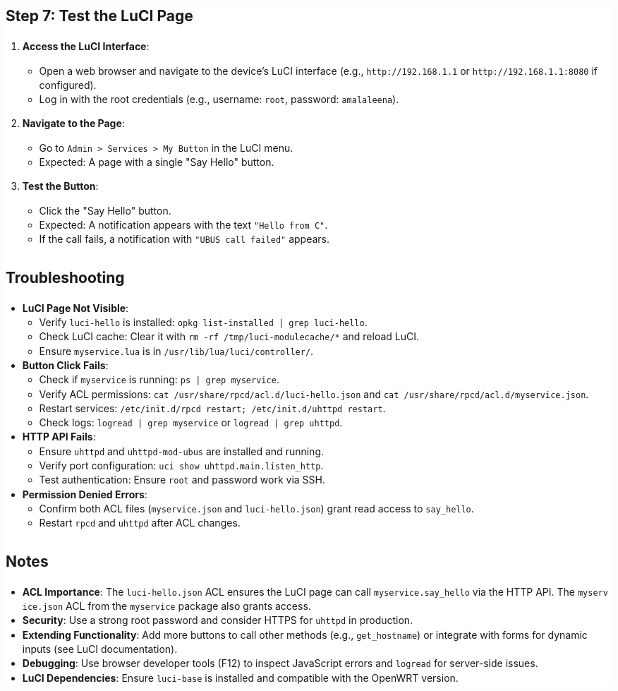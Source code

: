 ## Step 7: Test the LuCI Page

1. **Access the LuCI Interface**:
   - Open a web browser and navigate to the device’s LuCI interface (e.g., `http://192.168.1.1` or `http://192.168.1.1:8080` if configured).
   - Log in with the root credentials (e.g., username: `root`, password: `amalaleena`).

2. **Navigate to the Page**:
   - Go to `Admin > Services > My Button` in the LuCI menu.
   - Expected: A page with a single "Say Hello" button.

3. **Test the Button**:
   - Click the "Say Hello" button.
   - Expected: A notification appears with the text `"Hello from C"`.
   - If the call fails, a notification with `"UBUS call failed"` appears.


## Troubleshooting

- **LuCI Page Not Visible**:
  - Verify `luci-hello` is installed: `opkg list-installed | grep luci-hello`.
  - Check LuCI cache: Clear it with `rm -rf /tmp/luci-modulecache/*` and reload LuCI.
  - Ensure `myservice.lua` is in `/usr/lib/lua/luci/controller/`.
- **Button Click Fails**:
  - Check if `myservice` is running: `ps | grep myservice`.
  - Verify ACL permissions: `cat /usr/share/rpcd/acl.d/luci-hello.json` and `cat /usr/share/rpcd/acl.d/myservice.json`.
  - Restart services: `/etc/init.d/rpcd restart; /etc/init.d/uhttpd restart`.
  - Check logs: `logread | grep myservice` or `logread | grep uhttpd`.
- **HTTP API Fails**:
  - Ensure `uhttpd` and `uhttpd-mod-ubus` are installed and running.
  - Verify port configuration: `uci show uhttpd.main.listen_http`.
  - Test authentication: Ensure `root` and password work via SSH.
- **Permission Denied Errors**:
  - Confirm both ACL files (`myservice.json` and `luci-hello.json`) grant read access to `say_hello`.
  - Restart `rpcd` and `uhttpd` after ACL changes.

## Notes

- **ACL Importance**: The `luci-hello.json` ACL ensures the LuCI page can call `myservice.say_hello` via the HTTP API. The `myservice.json` ACL from the `myservice` package also grants access.
- **Security**: Use a strong root password and consider HTTPS for `uhttpd` in production.
- **Extending Functionality**: Add more buttons to call other methods (e.g., `get_hostname`) or integrate with forms for dynamic inputs (see LuCI documentation).
- **Debugging**: Use browser developer tools (F12) to inspect JavaScript errors and `logread` for server-side issues.
- **LuCI Dependencies**: Ensure `luci-base` is installed and compatible with the OpenWRT version.

